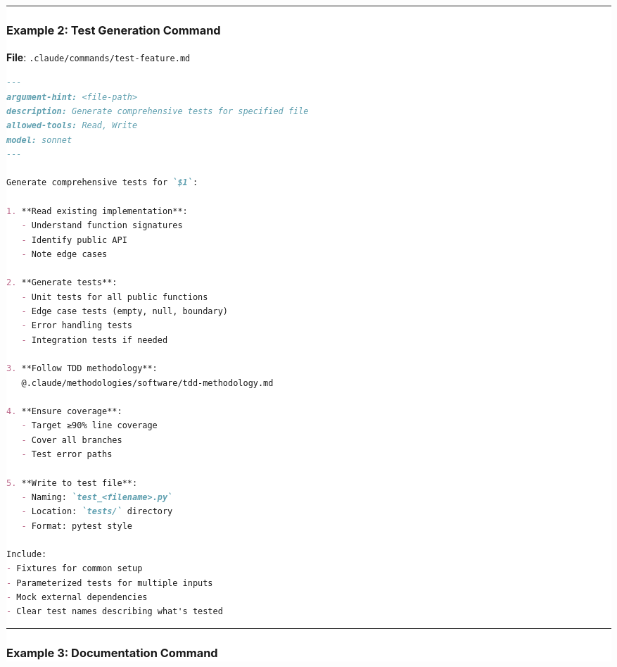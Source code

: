 ```markdown
```

---

### Example 2: Test Generation Command

**File**: `.claude/commands/test-feature.md`

```markdown
---
argument-hint: <file-path>
description: Generate comprehensive tests for specified file
allowed-tools: Read, Write
model: sonnet
---

Generate comprehensive tests for `$1`:

1. **Read existing implementation**:
   - Understand function signatures
   - Identify public API
   - Note edge cases

2. **Generate tests**:
   - Unit tests for all public functions
   - Edge case tests (empty, null, boundary)
   - Error handling tests
   - Integration tests if needed

3. **Follow TDD methodology**:
   @.claude/methodologies/software/tdd-methodology.md

4. **Ensure coverage**:
   - Target ≥90% line coverage
   - Cover all branches
   - Test error paths

5. **Write to test file**:
   - Naming: `test_<filename>.py`
   - Location: `tests/` directory
   - Format: pytest style

Include:
- Fixtures for common setup
- Parameterized tests for multiple inputs
- Mock external dependencies
- Clear test names describing what's tested
```

---

### Example 3: Documentation Command
